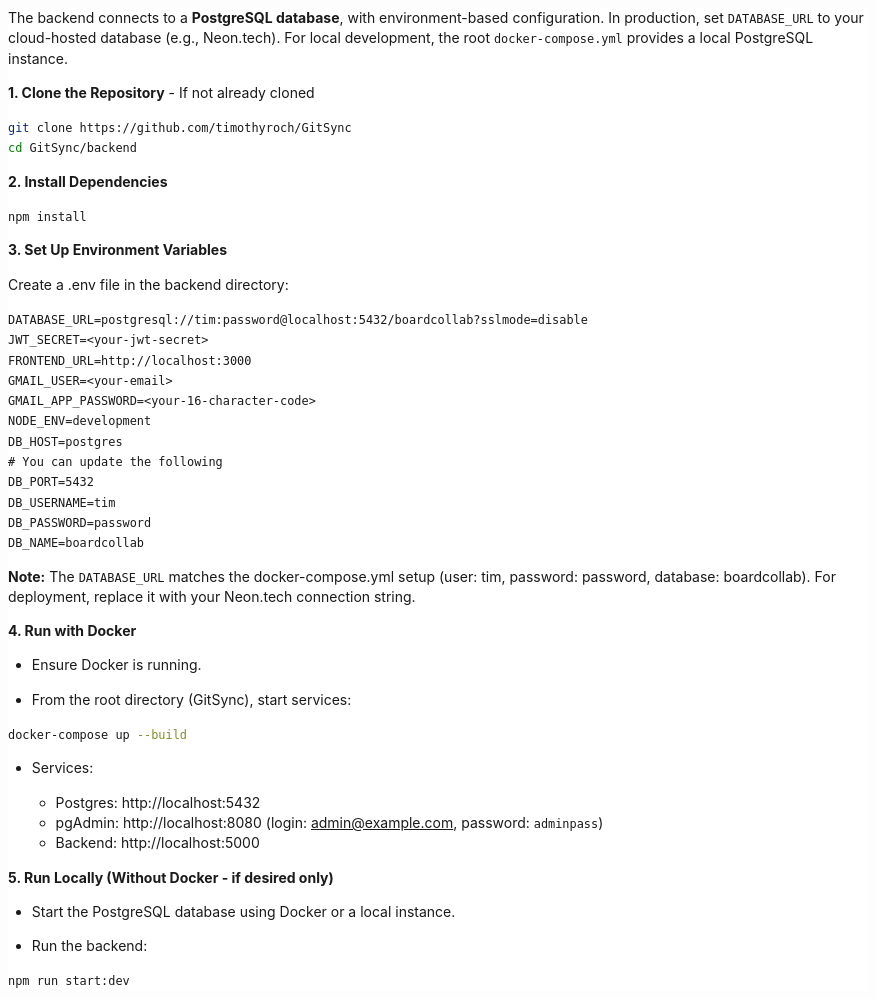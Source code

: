 The backend connects to a **PostgreSQL database**, with environment-based configuration.
In production, set `DATABASE_URL` to your cloud-hosted database (e.g., Neon.tech). For local development, the root `docker-compose.yml` provides a local PostgreSQL instance.

**1. Clone the Repository** - If not already cloned
```bash
git clone https://github.com/timothyroch/GitSync 
cd GitSync/backend
```

**2. Install Dependencies**
```bash
npm install
```

**3. Set Up Environment Variables**

Create a .env file in the backend directory:
```env
DATABASE_URL=postgresql://tim:password@localhost:5432/boardcollab?sslmode=disable
JWT_SECRET=<your-jwt-secret>
FRONTEND_URL=http://localhost:3000
GMAIL_USER=<your-email>
GMAIL_APP_PASSWORD=<your-16-character-code>
NODE_ENV=development
DB_HOST=postgres
# You can update the following 
DB_PORT=5432
DB_USERNAME=tim
DB_PASSWORD=password
DB_NAME=boardcollab
```

**Note:** The `DATABASE_URL` matches the docker-compose.yml setup (user: tim, password: password, database: boardcollab). For deployment, replace it with your Neon.tech connection string.

**4. Run with Docker**

* Ensure Docker is running.

* From the root directory (GitSync), start services:
```bash
docker-compose up --build
```


* Services:

  * Postgres: http://localhost:5432
  * pgAdmin: http://localhost:8080 (login: admin@example.com, password: `adminpass`)
  * Backend: http://localhost:5000




**5. Run Locally (Without Docker - if desired only)**

* Start the PostgreSQL database using Docker or a local instance.

* Run the backend:
```bash
npm run start:dev
```
